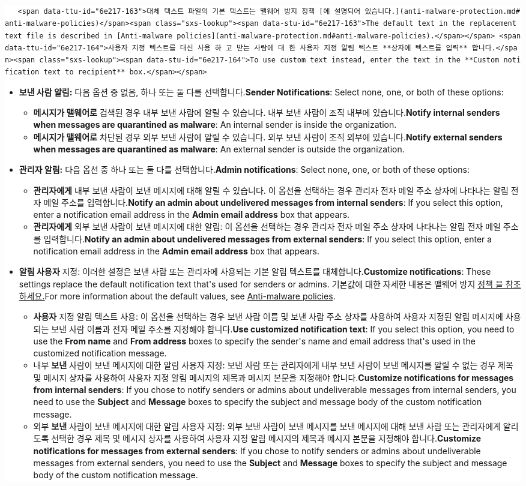        <span data-ttu-id="6e217-163">대체 텍스트 파일의 기본 텍스트는 맬웨어 방지 정책 [에 설명되어 있습니다.](anti-malware-protection.md#anti-malware-policies)</span><span class="sxs-lookup"><span data-stu-id="6e217-163">The default text in the replacement text file is described in [Anti-malware policies](anti-malware-protection.md#anti-malware-policies).</span></span> <span data-ttu-id="6e217-164">사용자 지정 텍스트를 대신 사용 하 고 받는 사람에 대 한 사용자 지정 알림 텍스트 **상자에 텍스트를 입력** 합니다.</span><span class="sxs-lookup"><span data-stu-id="6e217-164">To use custom text instead, enter the text in the **Custom notification text to recipient** box.</span></span>

   - <span data-ttu-id="6e217-165">**보낸 사람 알림:** 다음 옵션 중 없음, 하나 또는 둘 다를 선택합니다.</span><span class="sxs-lookup"><span data-stu-id="6e217-165">**Sender Notifications**: Select none, one, or both of these options:</span></span>
       - <span data-ttu-id="6e217-166">**메시지가 맬웨어로** 검색된 경우 내부 보낸 사람에 알릴 수 있습니다. 내부 보낸 사람이 조직 내부에 있습니다.</span><span class="sxs-lookup"><span data-stu-id="6e217-166">**Notify internal senders when messages are quarantined as malware**: An internal sender is inside the organization.</span></span>
       - <span data-ttu-id="6e217-167">**메시지가 맬웨어로** 차단된 경우 외부 보낸 사람에 알릴 수 있습니다. 외부 보낸 사람이 조직 외부에 있습니다.</span><span class="sxs-lookup"><span data-stu-id="6e217-167">**Notify external senders when messages are quarantined as malware**: An external sender is outside the organization.</span></span>

   - <span data-ttu-id="6e217-168">**관리자 알림:** 다음 옵션 중 하나 또는 둘 다를 선택합니다.</span><span class="sxs-lookup"><span data-stu-id="6e217-168">**Admin notifications**: Select none, one, or both of these options:</span></span>
       - <span data-ttu-id="6e217-169">**관리자에게** 내부 보낸 사람이 보낸 메시지에 대해 알릴 수 있습니다. 이 옵션을 선택하는  경우 관리자 전자 메일 주소 상자에 나타나는 알림 전자 메일 주소를 입력합니다.</span><span class="sxs-lookup"><span data-stu-id="6e217-169">**Notify an admin about undelivered messages from internal senders**: If you select this option, enter a notification email address in the **Admin email address** box that appears.</span></span>
       - <span data-ttu-id="6e217-170">**관리자에게** 외부 보낸 사람이 보낸 메시지에 대한 알림: 이 옵션을 선택하는 경우 관리자  전자 메일 주소 상자에 나타나는 알림 전자 메일 주소를 입력합니다.</span><span class="sxs-lookup"><span data-stu-id="6e217-170">**Notify an admin about undelivered messages from external senders**: If you select this option, enter a notification email address in the **Admin email address** box that appears.</span></span>

   - <span data-ttu-id="6e217-171">**알림 사용자** 지정: 이러한 설정은 보낸 사람 또는 관리자에 사용되는 기본 알림 텍스트를 대체합니다.</span><span class="sxs-lookup"><span data-stu-id="6e217-171">**Customize notifications**: These settings replace the default notification text that's used for senders or admins.</span></span> <span data-ttu-id="6e217-172">기본값에 대한 자세한 내용은 맬웨어 방지 [정책 을 참조하세요.](anti-malware-protection.md#anti-malware-policies)</span><span class="sxs-lookup"><span data-stu-id="6e217-172">For more information about the default values, see [Anti-malware policies](anti-malware-protection.md#anti-malware-policies).</span></span>
       - <span data-ttu-id="6e217-173">**사용자** 지정 알림 텍스트 사용: 이 옵션을 선택하는  경우  보낸 사람 이름 및 보낸 사람 주소 상자를 사용하여 사용자 지정된 알림 메시지에 사용되는 보낸 사람 이름과 전자 메일 주소를 지정해야 합니다.</span><span class="sxs-lookup"><span data-stu-id="6e217-173">**Use customized notification text**: If you select this option, you need to use the **From name** and **From address** boxes to specify the sender's name and email address that's used in the customized notification message.</span></span>
       - <span data-ttu-id="6e217-174">내부 **보낸** 사람이 보낸 메시지에 대한 알림 사용자 지정: 보낸 사람 또는 관리자에게 내부 보낸 사람이 보낸 메시지를  알릴  수 없는 경우 제목 및 메시지 상자를 사용하여 사용자 지정 알림 메시지의 제목과 메시지 본문을 지정해야 합니다.</span><span class="sxs-lookup"><span data-stu-id="6e217-174">**Customize notifications for messages from internal senders**: If you chose to notify senders or admins about undeliverable messages from internal senders, you need to use the **Subject** and **Message** boxes to specify the subject and message body of the custom notification message.</span></span>
       - <span data-ttu-id="6e217-175">외부 **보낸** 사람이 보낸 메시지에 대한 알림 사용자 지정: 외부 보낸 사람이 보낸 메시지를 보낸 메시지에 대해 보낸  사람  또는 관리자에게 알리도록 선택한 경우 제목 및 메시지 상자를 사용하여 사용자 지정 알림 메시지의 제목과 메시지 본문을 지정해야 합니다.</span><span class="sxs-lookup"><span data-stu-id="6e217-175">**Customize notifications for messages from external senders**: If you chose to notify senders or admins about undeliverable messages from external senders, you need to use the **Subject** and **Message** boxes to specify the subject and message body of the custom notification message.</span></span>
